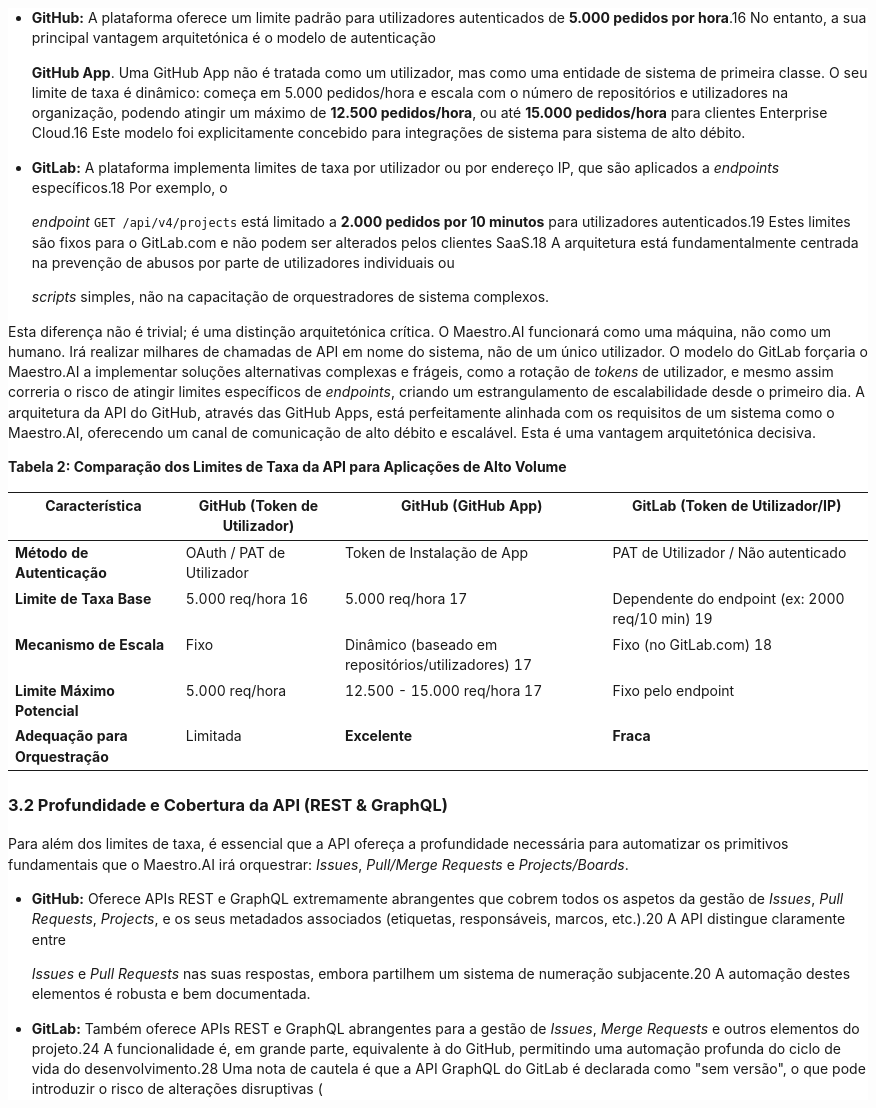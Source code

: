 - **GitHub:** A plataforma oferece um limite padrão para utilizadores autenticados de **5.000 pedidos por hora**.16 No entanto, a sua principal vantagem arquitetónica é o modelo de autenticação
    
    **GitHub App**. Uma GitHub App não é tratada como um utilizador, mas como uma entidade de sistema de primeira classe. O seu limite de taxa é dinâmico: começa em 5.000 pedidos/hora e escala com o número de repositórios e utilizadores na organização, podendo atingir um máximo de **12.500 pedidos/hora**, ou até **15.000 pedidos/hora** para clientes Enterprise Cloud.16 Este modelo foi explicitamente concebido para integrações de sistema para sistema de alto débito.
    
- **GitLab:** A plataforma implementa limites de taxa por utilizador ou por endereço IP, que são aplicados a _endpoints_ específicos.18 Por exemplo, o
    
    _endpoint_ `GET /api/v4/projects` está limitado a **2.000 pedidos por 10 minutos** para utilizadores autenticados.19 Estes limites são fixos para o GitLab.com e não podem ser alterados pelos clientes SaaS.18 A arquitetura está fundamentalmente centrada na prevenção de abusos por parte de utilizadores individuais ou
    
    _scripts_ simples, não na capacitação de orquestradores de sistema complexos.
    

Esta diferença não é trivial; é uma distinção arquitetónica crítica. O Maestro.AI funcionará como uma máquina, não como um humano. Irá realizar milhares de chamadas de API em nome do sistema, não de um único utilizador. O modelo do GitLab forçaria o Maestro.AI a implementar soluções alternativas complexas e frágeis, como a rotação de _tokens_ de utilizador, e mesmo assim correria o risco de atingir limites específicos de _endpoints_, criando um estrangulamento de escalabilidade desde o primeiro dia. A arquitetura da API do GitHub, através das GitHub Apps, está perfeitamente alinhada com os requisitos de um sistema como o Maestro.AI, oferecendo um canal de comunicação de alto débito e escalável. Esta é uma vantagem arquitetónica decisiva.

**Tabela 2: Comparação dos Limites de Taxa da API para Aplicações de Alto Volume**

|Característica|GitHub (Token de Utilizador)|GitHub (GitHub App)|GitLab (Token de Utilizador/IP)|
|---|---|---|---|
|**Método de Autenticação**|OAuth / PAT de Utilizador|Token de Instalação de App|PAT de Utilizador / Não autenticado|
|**Limite de Taxa Base**|5.000 req/hora 16|5.000 req/hora 17|Dependente do endpoint (ex: 2000 req/10 min) 19|
|**Mecanismo de Escala**|Fixo|Dinâmico (baseado em repositórios/utilizadores) 17|Fixo (no GitLab.com) 18|
|**Limite Máximo Potencial**|5.000 req/hora|12.500 - 15.000 req/hora 17|Fixo pelo endpoint|
|**Adequação para Orquestração**|Limitada|**Excelente**|**Fraca**|

### 3.2 Profundidade e Cobertura da API (REST & GraphQL)

Para além dos limites de taxa, é essencial que a API ofereça a profundidade necessária para automatizar os primitivos fundamentais que o Maestro.AI irá orquestrar: _Issues_, _Pull/Merge Requests_ e _Projects/Boards_.

- **GitHub:** Oferece APIs REST e GraphQL extremamente abrangentes que cobrem todos os aspetos da gestão de _Issues_, _Pull Requests_, _Projects_, e os seus metadados associados (etiquetas, responsáveis, marcos, etc.).20 A API distingue claramente entre
    
    _Issues_ e _Pull Requests_ nas suas respostas, embora partilhem um sistema de numeração subjacente.20 A automação destes elementos é robusta e bem documentada.
    
- **GitLab:** Também oferece APIs REST e GraphQL abrangentes para a gestão de _Issues_, _Merge Requests_ e outros elementos do projeto.24 A funcionalidade é, em grande parte, equivalente à do GitHub, permitindo uma automação profunda do ciclo de vida do desenvolvimento.28 Uma nota de cautela é que a API GraphQL do GitLab é declarada como "sem versão", o que pode introduzir o risco de alterações disruptivas (
    
